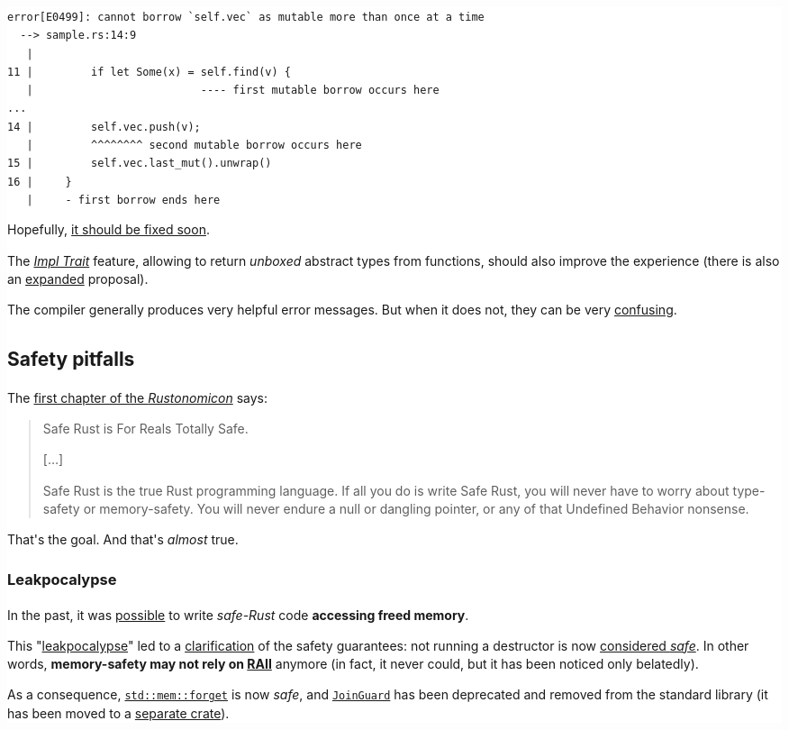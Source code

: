 ```
error[E0499]: cannot borrow `self.vec` as mutable more than once at a time
  --> sample.rs:14:9
   |
11 |         if let Some(x) = self.find(v) {
   |                          ---- first mutable borrow occurs here
...
14 |         self.vec.push(v);
   |         ^^^^^^^^ second mutable borrow occurs here
15 |         self.vec.last_mut().unwrap()
16 |     }
   |     - first borrow ends here
```

Hopefully, [it should be fixed soon][nll].

[nll]: http://smallcultfollowing.com/babysteps/blog/2017/07/11/non-lexical-lifetimes-draft-rfc-and-prototype-available/

The [_Impl Trait_][conservative] feature, allowing to return _unboxed_ abstract
types from functions, should also improve the experience (there is also an
[expanded] proposal).

[conservative]: https://github.com/rust-lang/rfcs/blob/master/text/1522-conservative-impl-trait.md
[expanded]: https://github.com/rust-lang/rfcs/blob/master/text/1951-expand-impl-trait.md

The compiler generally produces very helpful error messages. But when it does
not, they can be very [confusing].

[confusing]: https://stackoverflow.com/questions/44003622/implementing-trait-for-fnsomething-in-rust

## Safety pitfalls

The [first chapter of the _Rustonomicon_][nomicon-safe] says:

[nomicon-safe]: https://doc.rust-lang.org/nomicon/meet-safe-and-unsafe.html

> Safe Rust is For Reals Totally Safe.
>
> […]
>
> Safe Rust is the true Rust programming language. If all you do is write Safe
> Rust, you will never have to worry about type-safety or memory-safety. You
> will never endure a null or dangling pointer, or any of that Undefined
> Behavior nonsense.

That's the goal. And that's _almost_ true.


### Leakpocalypse

In the past, it was [possible][issue24292] to write _safe-Rust_ code **accessing
freed memory**.

This "[leakpocalypse]" led to a [clarification][rfc-safe] of the safety
guarantees: not running a destructor is now [considered _safe_][rfc-safe-pr]. In
other words, **memory-safety may not rely on [RAII]** anymore (in fact, it never
could, but it has been noticed only belatedly).

As a consequence, [`std::mem::forget`] is now _safe_, and [`JoinGuard`] has been
deprecated and removed from the standard library (it has been moved to a
[separate crate]).


[medium]: https://medium.com/genymobile/gnirehtet-reverse-tethering-android-2afacdbdaec7
[Rust]: https://www.rust-lang.org/
[gnirehtet]: https://github.com/Genymobile/gnirehtet
[release]: https://github.com/Genymobile/gnirehtet/releases/latest
[`dev`]: https://github.com/Genymobile/gnirehtet/tree/dev
[`DEVELOP`]: https://github.com/Genymobile/gnirehtet/blob/dev/DEVELOP.md
[slogans]: https://blog.rust-lang.org/2017/02/06/roadmap.html
[memory-concurrency]: https://blog.rust-lang.org/2015/04/10/Fearless-Concurrency.html
[zerocost]: https://blog.rust-lang.org/2015/05/11/traits.html
[ownership]: https://doc.rust-lang.org/book/first-edition/ownership.html
[borrowing]: https://doc.rust-lang.org/book/first-edition/references-and-borrowing.html
[lifetimes]: https://doc.rust-lang.org/book/first-edition/lifetimes.html
[async I/O]: https://en.wikipedia.org/wiki/Asynchronous_I/O
[mio]: https://crates.io/crates/mio
[Rust book]: https://doc.rust-lang.org/book/first-edition/
[Rust by example]: https://rustbyexample.com/
[Rustonomicon]: https://doc.rust-lang.org/nomicon/
[inference]: https://rustbyexample.com/cast/inference.html
[enums]: https://doc.rust-lang.org/book/first-edition/enums.html
[patterns]: https://doc.rust-lang.org/book/first-edition/patterns.html
[`Option<T>`]: https://doc.rust-lang.org/std/option/
[macros]: https://doc.rust-lang.org/book/first-edition/macros.html
[`std::optional<T>`]: https://github.com/tvaneerd/cpp17_in_TTs/blob/master/ALL_IN_ONE.md#stdoptionalt
[trait bounds]: https://doc.rust-lang.org/book/first-edition/traits.html
[move semantics]: https://doc.rust-lang.org/book/first-edition/ownership.html#move-semantics
[quote]: http://paulgraham.com/know.html
[design]: https://github.com/Genymobile/gnirehtet/blob/master/DEVELOP.md#relay-server
[rules]: https://doc.rust-lang.org/book/first-edition/references-and-borrowing.html#the-rules
[observer]: https://en.wikipedia.org/wiki/Observer_pattern
[rc]: https://doc.rust-lang.org/std/rc/
[interior mutability]: https://ricardomartins.cc/2016/06/08/interior-mutability
[refcell]: https://doc.rust-lang.org/std/cell/index.html
[worse]: https://www.reddit.com/r/rust/comments/33jv62/vecrcrefcellboxtrait_is_there_a_better_way/
[`enable_shared_from_this`]: http://en.cppreference.com/w/cpp/memory/enable_shared_from_this
[esft_stackoverflow]: https://stackoverflow.com/a/34062114/1987178
[downgraded]: https://doc.rust-lang.org/std/rc/struct.Rc.html#method.downgrade
[refnomicon]: https://doc.rust-lang.org/nomicon/references.html
[unsafe]: https://doc.rust-lang.org/book/first-edition/unsafe.html
[raw pointers]: https://doc.rust-lang.org/book/first-edition/raw-pointers.html
[ip]: https://en.wikipedia.org/wiki/IPv4#Packet_structure
[tcp]: https://en.wikipedia.org/wiki/Transmission_Control_Protocol#TCP_segment_structure
[udp]: https://en.wikipedia.org/wiki/User_Datagram_Protocol#Packet_structure
[splitting]: https://doc.rust-lang.org/std/primitive.slice.html#method.split_at_mut
[lifetime bounds]: https://doc.rust-lang.org/book/first-edition/lifetimes.html#in-structs
[non-lexical lifetimes]: http://smallcultfollowing.com/babysteps/blog/2016/04/27/non-lexical-lifetimes-introduction/#problem-case-2-conditional-control-flow
[unexpected errors]: https://stackoverflow.com/questions/44417491/non-lexical-lifetime-workaround-failure
[issue24292]: https://github.com/rust-lang/rust/issues/24292
[leakpocalypse]: http://cglab.ca/~abeinges/blah/everyone-poops/
[rfc-safe]: https://github.com/alexcrichton/rfcs/blob/safe-mem-forget/text/0000-safe-mem-forget.md
[rfc-safe-pr]: https://github.com/rust-lang/rfcs/pull/1066
[RAII]: https://en.wikipedia.org/wiki/Resource_acquisition_is_initialization
[`std::mem::forget`]: https://doc.rust-lang.org/std/mem/fn.forget.html
[`JoinGuard`]: https://doc.rust-lang.org/1.0.0/std/thread/struct.JoinGuard.html
[separate crate]: http://arcnmx.github.io/thread-scoped-rs/thread_scoped/
[`Vec::drain()`]: https://doc.rust-lang.org/std/vec/struct.Vec.html#method.drain
[take special care]: https://github.com/rust-lang/rust/blob/1.20.0/src/liballoc/vec.rs#L1094-L1102
[fermat]: https://blog.regehr.org/archives/140
[ubloops-so]: https://stackoverflow.com/questions/3592557/optimizing-away-a-while1-in-c0x
[ubloops]: http://www.open-std.org/jtc1/sc22/wg14/www/docs/n1528.htm
[unsound]: https://github.com/rust-lang/rust/labels/I-unsound
[propagated]: https://github.com/rust-lang/rust/issues/10184#issuecomment-139858153
[rust-Poll]: https://docs.rs/mio/0.6.10/mio/struct.Poll.html
[java-Selector]: https://docs.oracle.com/javase/8/docs/api/java/nio/channels/Selector.html
[_borrowing views_]: #mutable-data-sharing
[error handling]: https://doc.rust-lang.org/book/first-edition/error-handling.html
[RSS]: https://en.wikipedia.org/wiki/Resident_set_size
[garbage collection]: https://en.wikipedia.org/wiki/Garbage_collection_(computer_science)
[reddit]: https://www.reddit.com/r/rust/comments/71ks57/gnirehtet_a_reverse_tethering_tool_for_android/
[Hacker News]: https://news.ycombinator.com/item?id=15326106
